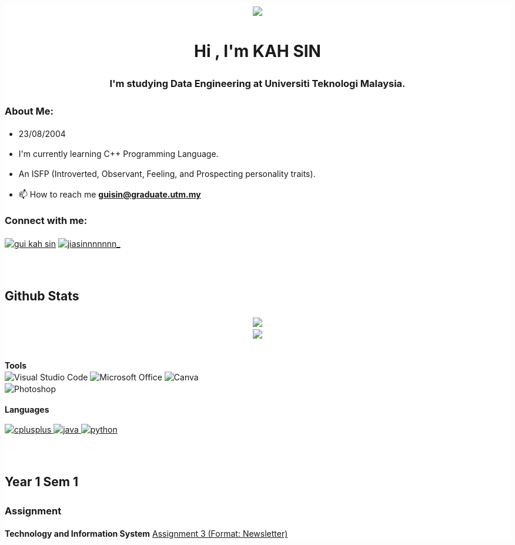 <div align="center">
<img src="https://media.tenor.com/Gfcfj1PstAQAAAAM/frozen-really.gif" align="center" style="width: 100%" />
</div>  
  
<h1 align="center">Hi , I'm KAH SIN</h1>
<h3 align="center">I'm studying Data Engineering at Universiti Teknologi Malaysia.</h3>

### About Me:  
- 23/08/2004  
  
- I'm currently learning C++ Programming Language.  

- An ISFP (Introverted, Observant, Feeling, and Prospecting personality traits).

- 📫 How to reach me **guisin@graduate.utm.my**

<h3 align="left">Connect with me:</h3>
<p align="left">
<a href="https://linkedin.com/in/gui kah sin" target="blank"><img align="center" src="https://raw.githubusercontent.com/rahuldkjain/github-profile-readme-generator/master/src/images/icons/Social/linked-in-alt.svg" alt="gui kah sin" height="30" width="40" /></a>
<a href="https://instagram.com/jiasinnnnnnn_" target="blank"><img align="center" src="https://raw.githubusercontent.com/rahuldkjain/github-profile-readme-generator/master/src/images/icons/Social/instagram.svg" alt="jiasinnnnnnn_" height="30" width="40" /></a>
</p>

<br/>  


## Github Stats  
<div align="center"><img src="https://github-readme-stats.vercel.app/api?username=GUIKAHSIN&show_icons=true&count_private=true&hide_border=true" align="center" /></div>  
<div align="center"><img src="https://github-readme-stats.vercel.app/api/top-langs/?username=GUIKAHSIN&hide_border=true&layout=compact" align="center" /></div>
<br/>  

**Tools**  
![Visual Studio Code](https://img.shields.io/badge/Visual%20Studio%20Code-0078d7.svg?style=for-the-badge&logo=visual-studio-code&logoColor=white)
![Microsoft Office](https://img.shields.io/badge/Microsoft_Office-D83B01?style=for-the-badge&logo=microsoft-office&logoColor=white)
![Canva](https://img.shields.io/badge/Canva-%2300C4CC.svg?style=for-the-badge&logo=Canva&logoColor=white)  
![Photoshop](https://img.shields.io/badge/Adobe%20Photoshop-31A8FF?style=for-the-badge&logo=Adobe%20Photoshop&logoColor=black)

**Languages** 
<p align="left"> <a href="https://www.w3schools.com/cpp/" target="_blank" rel="noreferrer"> <img src="https://raw.githubusercontent.com/devicons/devicon/master/icons/cplusplus/cplusplus-original.svg" alt="cplusplus" width="40" height="40"/> </a> <a href="https://www.java.com" target="_blank" rel="noreferrer"> <img src="https://raw.githubusercontent.com/devicons/devicon/master/icons/java/java-original.svg" alt="java" width="40" height="40"/> </a> <a href="https://www.python.org" target="_blank" rel="noreferrer"> <img src="https://raw.githubusercontent.com/devicons/devicon/master/icons/python/python-original.svg" alt="python" width="40" height="40"/> </a> </p>

<br>

<h2>Year 1 Sem 1</h2>

### Assignment
**Technology and Information System** 
<a href="https://github.com/GUIKAHSIN/GUIKAHSIN/blob/main/CAREER%20DEVELOPMENT.pdf">Assignment 3 (Format: Newsletter)</a>
<br/>
